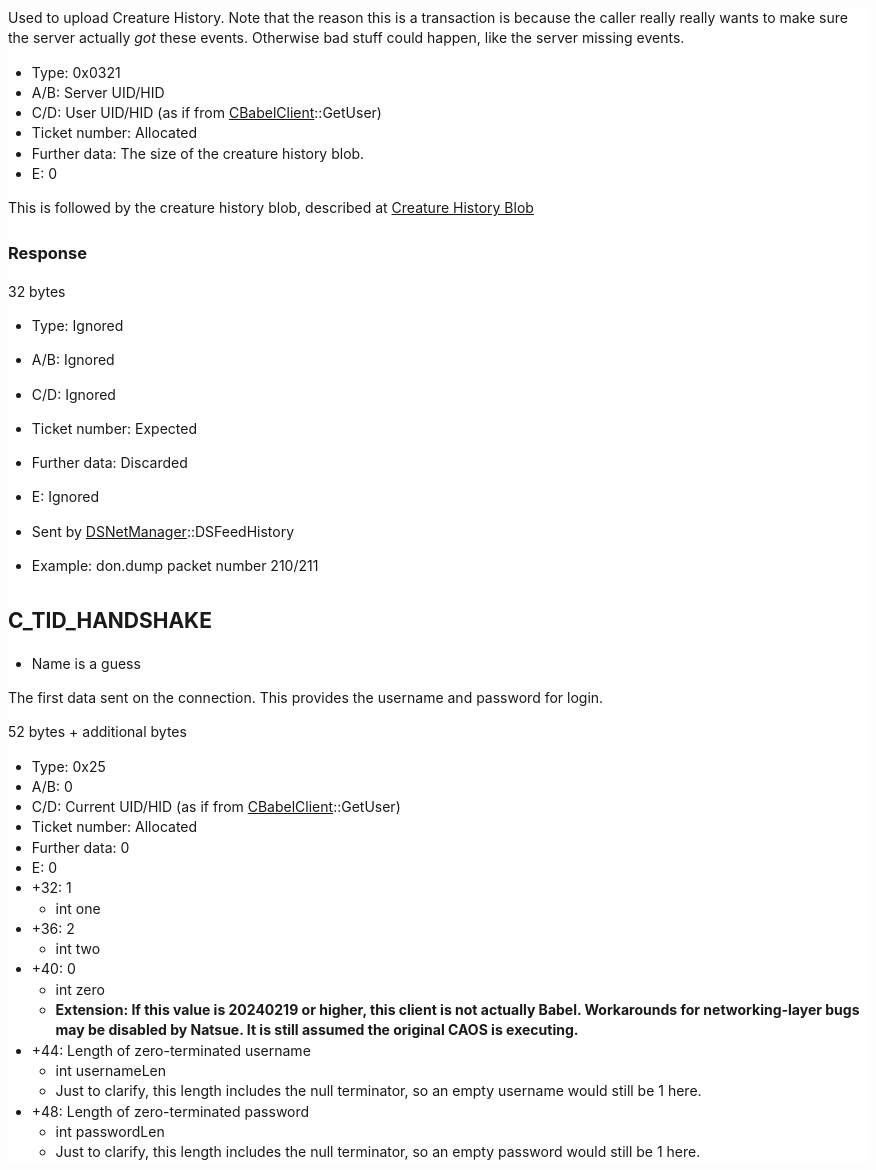 
Used to upload Creature History.
Note that the reason this is a transaction is because the caller really really wants to make sure the server actually *got* these events.
Otherwise bad stuff could happen, like the server missing events.


* Type: 0x0321
* A/B: Server UID/HID
* C/D: User UID/HID (as if from [CBabelClient](../Structs/CBabelClient.md)::GetUser)
* Ticket number: Allocated
* Further data: The size of the creature history blob.
* E: 0


This is followed by the creature history blob, described at [Creature History Blob](../Formats/Creature_History_Blob.md)

### Response

32 bytes


* Type: Ignored
* A/B: Ignored
* C/D: Ignored
* Ticket number: Expected
* Further data: Discarded
* E: Ignored



* Sent by [DSNetManager](../Structs/DSNetManager.md)::DSFeedHistory
* Example: don.dump packet number 210/211


C_TID_HANDSHAKE
---------------


* Name is a guess


The first data sent on the connection.
This provides the username and password for login.

52 bytes + additional bytes


* Type: 0x25
* A/B: 0
* C/D: Current UID/HID (as if from [CBabelClient](../Structs/CBabelClient.md)::GetUser)
* Ticket number: Allocated
* Further data: 0
* E: 0
* +32: 1
	* int one
* +36: 2
	* int two
* +40: 0
	* int zero
	* **Extension: If this value is 20240219 or higher, this client is not actually Babel. Workarounds for networking-layer bugs may be disabled by Natsue. It is still assumed the original CAOS is executing.**
* +44: Length of zero-terminated username
	* int usernameLen
	* Just to clarify, this length includes the null terminator, so an empty username would still be 1 here.
* +48: Length of zero-terminated password
	* int passwordLen
	* Just to clarify, this length includes the null terminator, so an empty password would still be 1 here.
